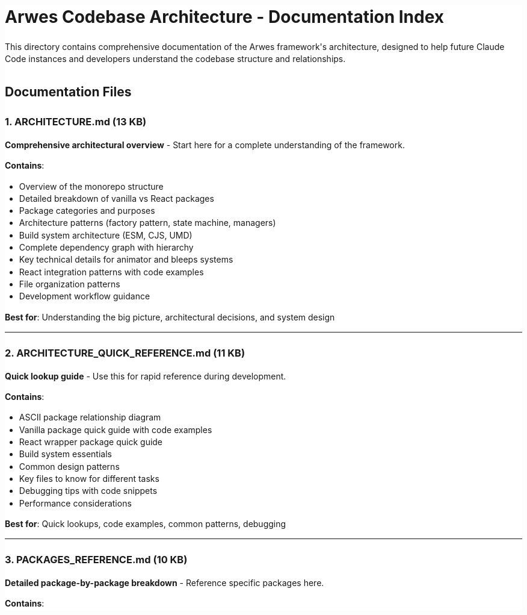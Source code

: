 # Arwes Codebase Architecture - Documentation Index

This directory contains comprehensive documentation of the Arwes framework's architecture, designed to help future Claude Code instances and developers understand the codebase structure and relationships.

## Documentation Files

### 1. ARCHITECTURE.md (13 KB)

**Comprehensive architectural overview** - Start here for a complete understanding of the framework.

**Contains**:

- Overview of the monorepo structure
- Detailed breakdown of vanilla vs React packages
- Package categories and purposes
- Architecture patterns (factory pattern, state machine, managers)
- Build system architecture (ESM, CJS, UMD)
- Complete dependency graph with hierarchy
- Key technical details for animator and bleeps systems
- React integration patterns with code examples
- File organization patterns
- Development workflow guidance

**Best for**: Understanding the big picture, architectural decisions, and system design

---

### 2. ARCHITECTURE_QUICK_REFERENCE.md (11 KB)

**Quick lookup guide** - Use this for rapid reference during development.

**Contains**:

- ASCII package relationship diagram
- Vanilla package quick guide with code examples
- React wrapper package quick guide
- Build system essentials
- Common design patterns
- Key files to know for different tasks
- Debugging tips with code snippets
- Performance considerations

**Best for**: Quick lookups, code examples, common patterns, debugging

---

### 3. PACKAGES_REFERENCE.md (10 KB)

**Detailed package-by-package breakdown** - Reference specific packages here.

**Contains**:
